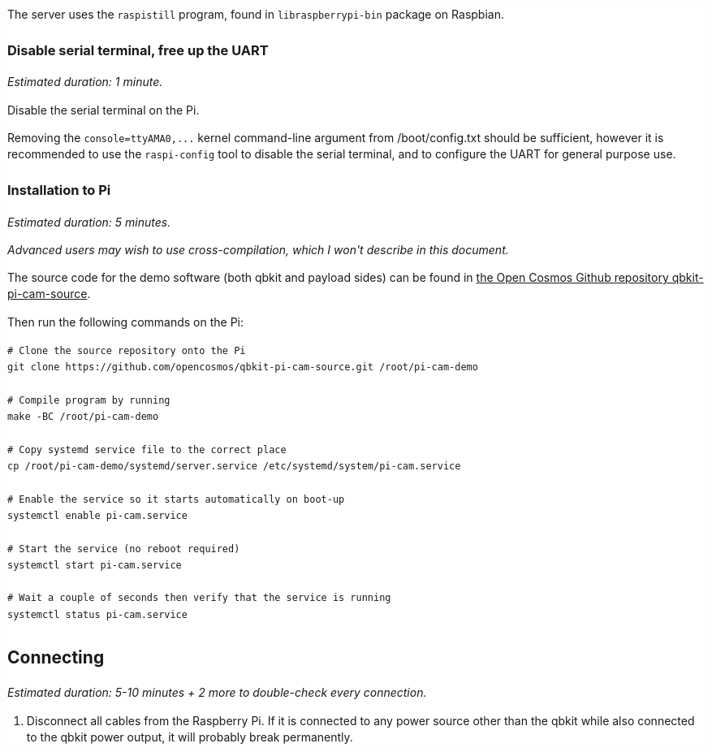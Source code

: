 The server uses the `raspistill` program, found in `libraspberrypi-bin` package on Raspbian.

### Disable serial terminal, free up the UART

_Estimated duration: 1 minute._

Disable the serial terminal on the Pi.

Removing the `console=ttyAMA0,...` kernel command-line argument from /boot/config.txt should  be sufficient, however it is recommended to use the `raspi-config` tool to disable the serial terminal, and to configure the UART for general purpose use.

### Installation to Pi

_Estimated duration: 5 minutes._

*Advanced users may wish to use cross-compilation, which I won't describe in this document.*

The source code for the demo software (both qbkit and payload sides) can be found in [the Open Cosmos Github repository qbkit-pi-cam-source](https://github.com/opencosmos/qbkit-pi-cam-source.git).

Then run the following commands on the Pi:

	# Clone the source repository onto the Pi
	git clone https://github.com/opencosmos/qbkit-pi-cam-source.git /root/pi-cam-demo

	# Compile program by running
	make -BC /root/pi-cam-demo

	# Copy systemd service file to the correct place
	cp /root/pi-cam-demo/systemd/server.service /etc/systemd/system/pi-cam.service

	# Enable the service so it starts automatically on boot-up
	systemctl enable pi-cam.service

	# Start the service (no reboot required)
	systemctl start pi-cam.service

	# Wait a couple of seconds then verify that the service is running
	systemctl status pi-cam.service

## Connecting

_Estimated duration: 5-10 minutes + 2 more to double-check every connection._

 1. Disconnect all cables from the Raspberry Pi.
    If it is connected to any power source other than the qbkit while also connected to the qbkit power output, it will probably break permanently.
